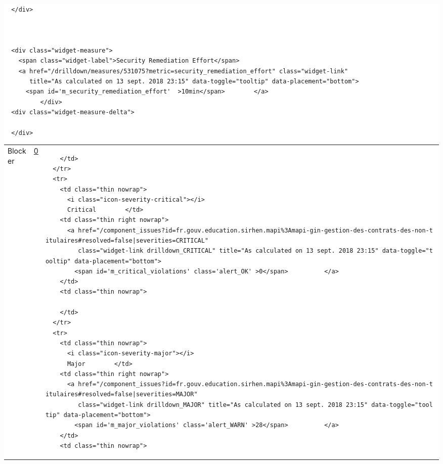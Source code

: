       </div>
    

    
      <div class="widget-measure">
        <span class="widget-label">Security Remediation Effort</span>
        <a href="/drilldown/measures/531075?metric=security_remediation_effort" class="widget-link"
           title="As calculated on 13 sept. 2018 23:15" data-toggle="tooltip" data-placement="bottom">
          <span id='m_security_remediation_effort'  >10min</span>        </a>
              </div>
      <div class="widget-measure-delta">
        
      </div>
    
  </div>

  <div class="widget-span widget-span-4">
    <table class="data widget-barchar">
      <tr>
        <td class="thin nowrap">
          <i class="icon-severity-blocker"></i>
          Blocker        </td>
        <td class="thin right nowrap">
          <a href="/component_issues?id=fr.gouv.education.sirhen.mapi%3Amapi-gin-gestion-des-contrats-des-non-titulaires#resolved=false|severities=BLOCKER"
             class="widget-link drilldown_BLOCKER" title="As calculated on 13 sept. 2018 23:15" data-toggle="tooltip" data-placement="bottom">
            <span id='m_blocker_violations' class='alert_OK' >0</span>          </a>
        </td>
        <td class="thin nowrap">
          
        </td>
      </tr>
      <tr>
        <td class="thin nowrap">
          <i class="icon-severity-critical"></i>
          Critical        </td>
        <td class="thin right nowrap">
          <a href="/component_issues?id=fr.gouv.education.sirhen.mapi%3Amapi-gin-gestion-des-contrats-des-non-titulaires#resolved=false|severities=CRITICAL"
             class="widget-link drilldown_CRITICAL" title="As calculated on 13 sept. 2018 23:15" data-toggle="tooltip" data-placement="bottom">
            <span id='m_critical_violations' class='alert_OK' >0</span>          </a>
        </td>
        <td class="thin nowrap">
          
        </td>
      </tr>
      <tr>
        <td class="thin nowrap">
          <i class="icon-severity-major"></i>
          Major        </td>
        <td class="thin right nowrap">
          <a href="/component_issues?id=fr.gouv.education.sirhen.mapi%3Amapi-gin-gestion-des-contrats-des-non-titulaires#resolved=false|severities=MAJOR"
             class="widget-link drilldown_MAJOR" title="As calculated on 13 sept. 2018 23:15" data-toggle="tooltip" data-placement="bottom">
            <span id='m_major_violations' class='alert_WARN' >28</span>          </a>
        </td>
        <td class="thin nowrap">
          